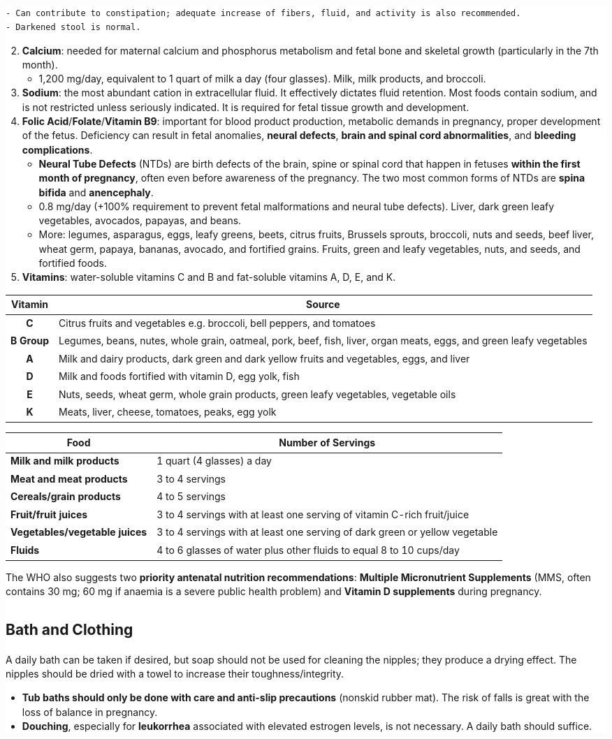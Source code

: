 	- Can contribute to constipation; adequate increase of fibers, fluid, and activity is also recommended.
	- Darkened stool is normal.
2. **Calcium**: needed for maternal calcium and phosphorus metabolism and fetal bone and skeletal growth (particularly in the 7th month).
	- 1,200 mg/day, equivalent to 1 quart of milk a day (four glasses). Milk, milk products, and broccoli.
3.  **Sodium**: the most abundant cation in extracellular fluid. It effectively dictates fluid retention. Most foods contain sodium, and is not restricted unless seriously indicated. It is required for fetal tissue growth and development.
4. **Folic Acid**/**Folate**/**Vitamin B9**: important for blood product production, metabolic demands in pregnancy, proper development of the fetus. Deficiency can result in fetal anomalies, **neural defects**, **brain and spinal cord abnormalities**, and **bleeding complications**.
	- **Neural Tube Defects** (NTDs) are birth defects of the brain, spine or spinal cord that happen in fetuses **within the first month of pregnancy**, often even before awareness of the pregnancy. The two most common forms of NTDs are **spina bifida** and **anencephaly**.
	- 0.8 mg/day (+100% requirement to prevent fetal malformations and neural tube defects). Liver, dark green leafy vegetables, avocados, papayas, and beans.
	- More: legumes, asparagus, eggs, leafy greens, beets, citrus fruits, Brussels sprouts, broccoli, nuts and seeds, beef liver, wheat germ, papaya, bananas, avocado, and fortified grains. Fruits, green and leafy vegetables, nuts, and seeds, and fortified foods.
5. **Vitamins**: water-soluble vitamins C and B and fat-soluble vitamins A, D, E, and K.
	
|   Vitamin   | Source                                                                                                              |
| :---------: | ------------------------------------------------------------------------------------------------------------------- |
|    **C**    | Citrus fruits and vegetables e.g. broccoli, bell peppers, and tomatoes                                              |
| **B Group** | Legumes, beans, nutes, whole grain, oatmeal, pork, beef, fish, liver, organ meats, eggs, and green leafy vegetables |
|    **A**    | Milk and dairy products, dark green and dark yellow fruits and vegetables, eggs, and liver                          |
|    **D**    | Milk and foods fortified with vitamin D, egg yolk, fish                                                             |
|    **E**    | Nuts, seeds, wheat germ, whole grain products, green leafy vegetables, vegetable oils                               |
|    **K**    | Meats, liver, cheese, tomatoes, peaks, egg yolk                                                                     |

| Food                        | Number of Servings                                                          |
| --------------------------- | --------------------------------------------------------------------------- |
| **Milk and milk products**      | 1 quart (4 glasses) a day                                                   |
| **Meat and meat products**      | 3 to 4 servings                                                             |
| **Cereals/grain products**      | 4 to 5 servings                                                             |
| **Fruit/fruit juices**          | 3 to 4 servings with at least one serving of vitamin C-rich fruit/juice     |
| **Vegetables/vegetable juices** | 3 to 4 servings with at least one serving of dark green or yellow vegetable |
| **Fluids**                      | 4 to 6 glasses of water plus other fluids to equal 8 to 10 cups/day         |
The WHO also suggests two **priority antenatal nutrition recommendations**: **Multiple Micronutrient Supplements** (MMS, often contains 30 mg; 60 mg if anaemia is a severe public health problem) and **Vitamin D supplements** during pregnancy.
## Bath and Clothing
A daily bath can be taken if desired, but soap should not be used for cleaning the nipples; they produce a drying effect. The nipples should be dried with a towel to increase their toughness/integrity.
- **Tub baths should only be done with care and anti-slip precautions** (nonskid rubber mat). The risk of falls is great with the loss of balance in pregnancy.
- **Douching**, especially for **leukorrhea** associated with elevated estrogen levels, is not necessary. A daily bath should suffice.
